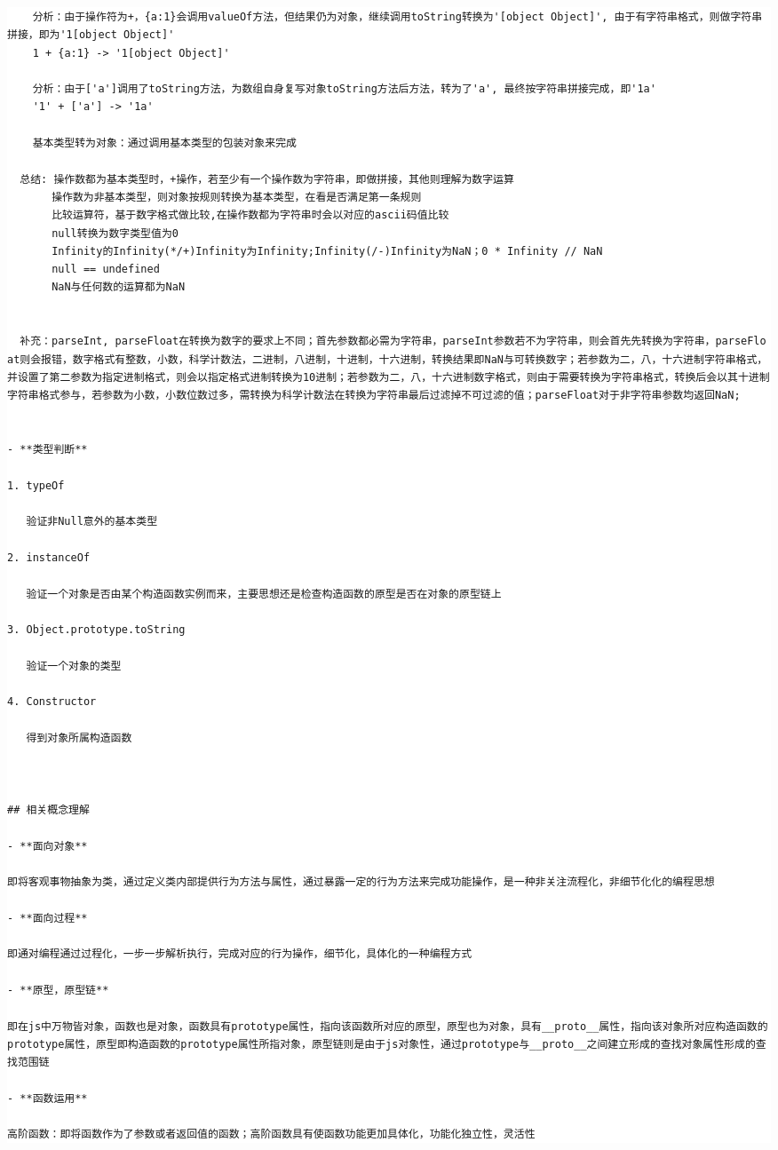   ```
      分析：由于操作符为+，{a:1}会调用valueOf方法，但结果仍为对象，继续调用toString转换为'[object Object]', 由于有字符串格式，则做字符串拼接，即为'1[object Object]'
      1 + {a:1} -> '1[object Object]'

      分析：由于['a']调用了toString方法，为数组自身复写对象toString方法后方法，转为了'a', 最终按字符串拼接完成，即'1a'
      '1' + ['a'] -> '1a'

      基本类型转为对象：通过调用基本类型的包装对象来完成

    总结: 操作数都为基本类型时，+操作，若至少有一个操作数为字符串，即做拼接，其他则理解为数字运算
         操作数为非基本类型，则对象按规则转换为基本类型，在看是否满足第一条规则
         比较运算符，基于数字格式做比较,在操作数都为字符串时会以对应的ascii码值比较
         null转换为数字类型值为0
         Infinity的Infinity(*/+)Infinity为Infinity;Infinity(/-)Infinity为NaN；0 * Infinity // NaN
         null == undefined
         NaN与任何数的运算都为NaN


    补充：parseInt, parseFloat在转换为数字的要求上不同；首先参数都必需为字符串，parseInt参数若不为字符串，则会首先先转换为字符串，parseFloat则会报错，数字格式有整数，小数，科学计数法，二进制，八进制，十进制，十六进制，转换结果即NaN与可转换数字；若参数为二，八，十六进制字符串格式，并设置了第二参数为指定进制格式，则会以指定格式进制转换为10进制；若参数为二，八，十六进制数字格式，则由于需要转换为字符串格式，转换后会以其十进制字符串格式参与，若参数为小数，小数位数过多，需转换为科学计数法在转换为字符串最后过滤掉不可过滤的值；parseFloat对于非字符串参数均返回NaN;


- **类型判断**

  1. typeOf

     验证非Null意外的基本类型

  2. instanceOf

     验证一个对象是否由某个构造函数实例而来，主要思想还是检查构造函数的原型是否在对象的原型链上

  3. Object.prototype.toString

     验证一个对象的类型

  4. Constructor

     得到对象所属构造函数



## 相关概念理解

- **面向对象**

  即将客观事物抽象为类，通过定义类内部提供行为方法与属性，通过暴露一定的行为方法来完成功能操作，是一种非关注流程化，非细节化化的编程思想

- **面向过程**

  即通对编程通过过程化，一步一步解析执行，完成对应的行为操作，细节化，具体化的一种编程方式

- **原型，原型链**

  即在js中万物皆对象，函数也是对象，函数具有prototype属性，指向该函数所对应的原型，原型也为对象，具有__proto__属性，指向该对象所对应构造函数的prototype属性，原型即构造函数的prototype属性所指对象，原型链则是由于js对象性，通过prototype与__proto__之间建立形成的查找对象属性形成的查找范围链

- **函数运用**

  高阶函数：即将函数作为了参数或者返回值的函数；高阶函数具有使函数功能更加具体化，功能化独立性，灵活性

  ```